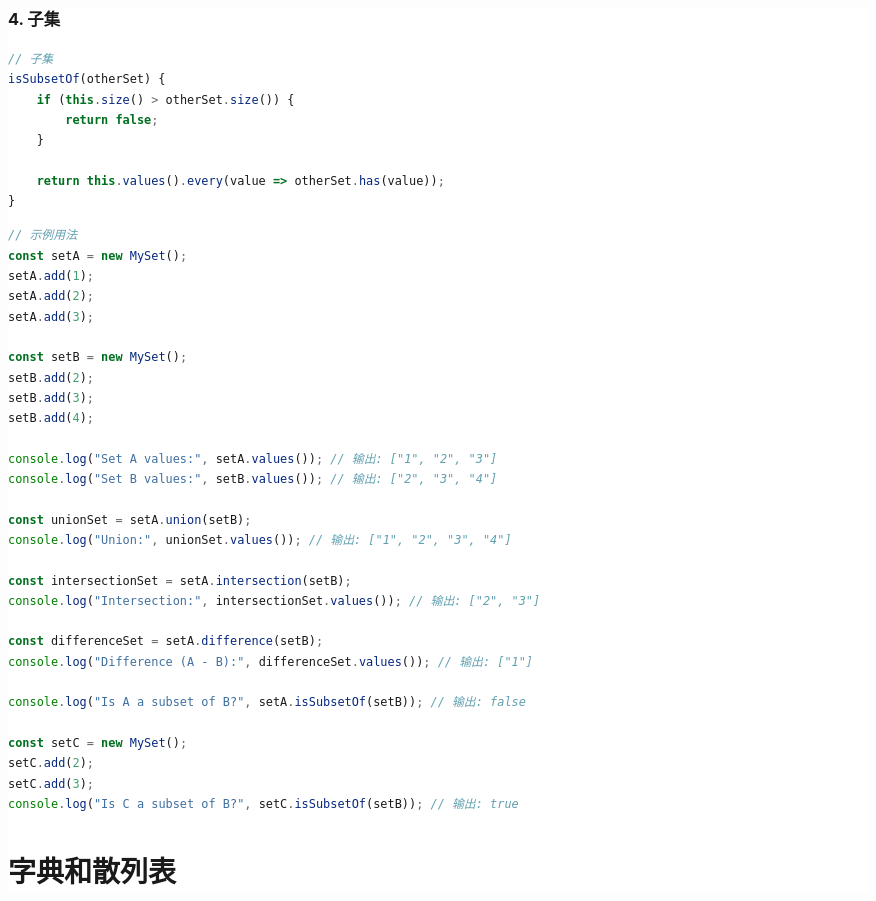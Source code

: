 



### 4. 子集

```javascript
// 子集
isSubsetOf(otherSet) {
    if (this.size() > otherSet.size()) {
    	return false;
    }

    return this.values().every(value => otherSet.has(value));
}
```



```javascript
// 示例用法
const setA = new MySet();
setA.add(1);
setA.add(2);
setA.add(3);

const setB = new MySet();
setB.add(2);
setB.add(3);
setB.add(4);

console.log("Set A values:", setA.values()); // 输出: ["1", "2", "3"]
console.log("Set B values:", setB.values()); // 输出: ["2", "3", "4"]

const unionSet = setA.union(setB);
console.log("Union:", unionSet.values()); // 输出: ["1", "2", "3", "4"]

const intersectionSet = setA.intersection(setB);
console.log("Intersection:", intersectionSet.values()); // 输出: ["2", "3"]

const differenceSet = setA.difference(setB);
console.log("Difference (A - B):", differenceSet.values()); // 输出: ["1"]

console.log("Is A a subset of B?", setA.isSubsetOf(setB)); // 输出: false

const setC = new MySet();
setC.add(2);
setC.add(3);
console.log("Is C a subset of B?", setC.isSubsetOf(setB)); // 输出: true
```







# 字典和散列表
